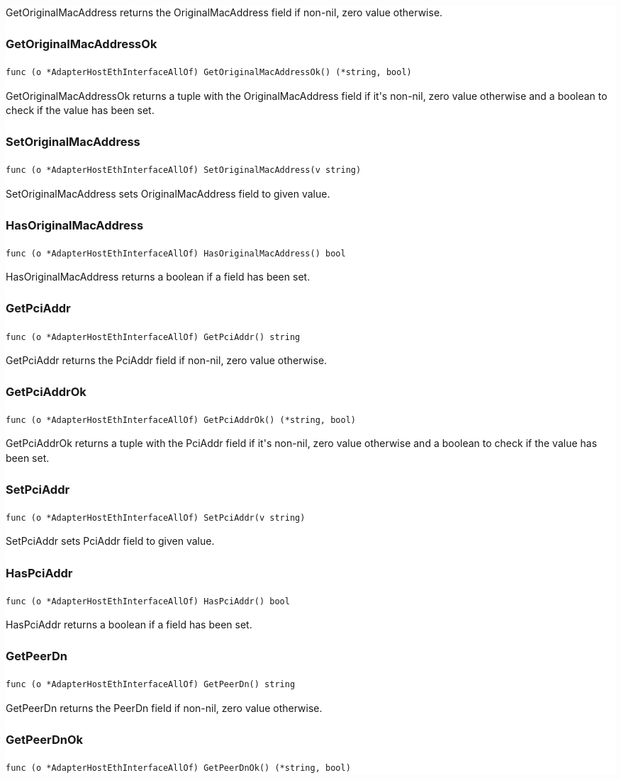 GetOriginalMacAddress returns the OriginalMacAddress field if non-nil, zero value otherwise.

### GetOriginalMacAddressOk

`func (o *AdapterHostEthInterfaceAllOf) GetOriginalMacAddressOk() (*string, bool)`

GetOriginalMacAddressOk returns a tuple with the OriginalMacAddress field if it's non-nil, zero value otherwise
and a boolean to check if the value has been set.

### SetOriginalMacAddress

`func (o *AdapterHostEthInterfaceAllOf) SetOriginalMacAddress(v string)`

SetOriginalMacAddress sets OriginalMacAddress field to given value.

### HasOriginalMacAddress

`func (o *AdapterHostEthInterfaceAllOf) HasOriginalMacAddress() bool`

HasOriginalMacAddress returns a boolean if a field has been set.

### GetPciAddr

`func (o *AdapterHostEthInterfaceAllOf) GetPciAddr() string`

GetPciAddr returns the PciAddr field if non-nil, zero value otherwise.

### GetPciAddrOk

`func (o *AdapterHostEthInterfaceAllOf) GetPciAddrOk() (*string, bool)`

GetPciAddrOk returns a tuple with the PciAddr field if it's non-nil, zero value otherwise
and a boolean to check if the value has been set.

### SetPciAddr

`func (o *AdapterHostEthInterfaceAllOf) SetPciAddr(v string)`

SetPciAddr sets PciAddr field to given value.

### HasPciAddr

`func (o *AdapterHostEthInterfaceAllOf) HasPciAddr() bool`

HasPciAddr returns a boolean if a field has been set.

### GetPeerDn

`func (o *AdapterHostEthInterfaceAllOf) GetPeerDn() string`

GetPeerDn returns the PeerDn field if non-nil, zero value otherwise.

### GetPeerDnOk

`func (o *AdapterHostEthInterfaceAllOf) GetPeerDnOk() (*string, bool)`
